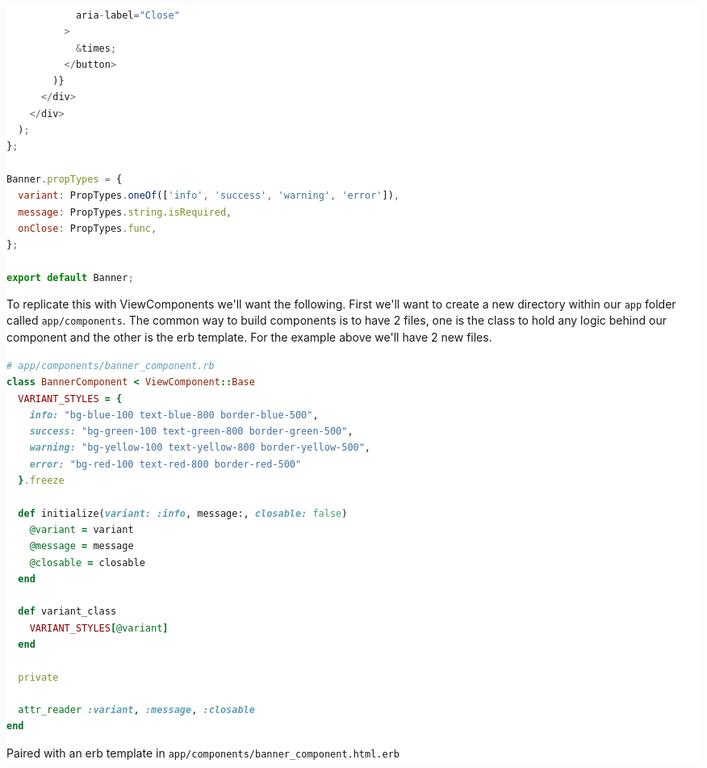 ```js
            aria-label="Close"
          >
            &times;
          </button>
        )}
      </div>
    </div>
  );
};

Banner.propTypes = {
  variant: PropTypes.oneOf(['info', 'success', 'warning', 'error']),
  message: PropTypes.string.isRequired,
  onClose: PropTypes.func,
};

export default Banner;
```

To replicate this with ViewComponents we'll want the following. First we'll want
to create a new directory within our `app` folder called `app/components`. The
common way to build components is to have 2 files, one is the class to hold any
logic behind our component and the other is the erb template. For the example
above we'll have 2 new files.

```ruby
# app/components/banner_component.rb
class BannerComponent < ViewComponent::Base
  VARIANT_STYLES = {
    info: "bg-blue-100 text-blue-800 border-blue-500",
    success: "bg-green-100 text-green-800 border-green-500",
    warning: "bg-yellow-100 text-yellow-800 border-yellow-500",
    error: "bg-red-100 text-red-800 border-red-500"
  }.freeze

  def initialize(variant: :info, message:, closable: false)
    @variant = variant
    @message = message
    @closable = closable
  end

  def variant_class
    VARIANT_STYLES[@variant]
  end

  private

  attr_reader :variant, :message, :closable
end
```

Paired with an erb template in `app/components/banner_component.html.erb`
